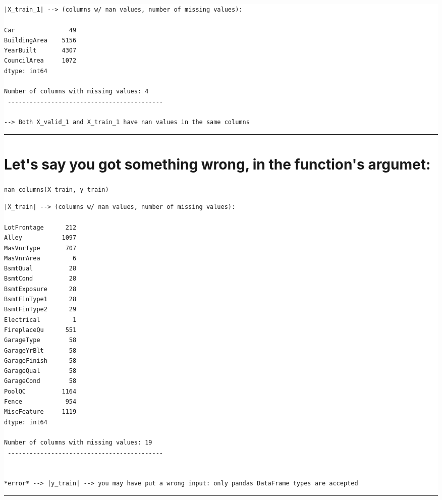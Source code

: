     
    |X_train_1| --> (columns w/ nan values, number of missing values): 
    
    Car               49
    BuildingArea    5156
    YearBuilt       4307
    CouncilArea     1072
    dtype: int64 
    
    Number of columns with missing values: 4 
     ------------------------------------------- 
    
    --> Both X_valid_1 and X_train_1 have nan values in the same columns
    

---

# Let's say you got something wrong, in the function's argumet:


```python
nan_columns(X_train, y_train)
```

    |X_train| --> (columns w/ nan values, number of missing values): 
    
    LotFrontage      212
    Alley           1097
    MasVnrType       707
    MasVnrArea         6
    BsmtQual          28
    BsmtCond          28
    BsmtExposure      28
    BsmtFinType1      28
    BsmtFinType2      29
    Electrical         1
    FireplaceQu      551
    GarageType        58
    GarageYrBlt       58
    GarageFinish      58
    GarageQual        58
    GarageCond        58
    PoolQC          1164
    Fence            954
    MiscFeature     1119
    dtype: int64 
    
    Number of columns with missing values: 19 
     ------------------------------------------- 
    
    
    *error* --> |y_train| --> you may have put a wrong input: only pandas DataFrame types are accepted
    

---